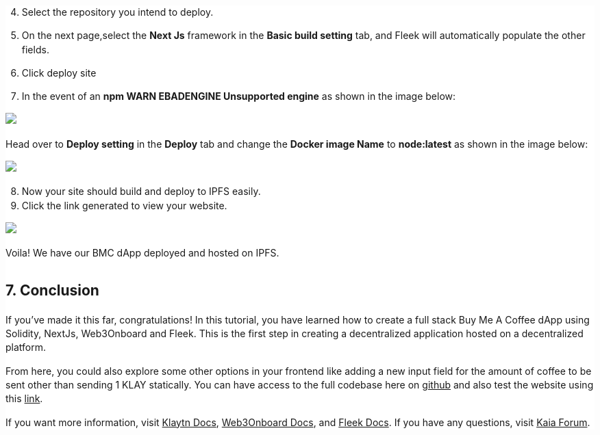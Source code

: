 4. Select the repository you intend to deploy.

5. On the next page,select the **Next Js** framework  in the **Basic build setting** tab, and Fleek will automatically populate the other fields.

6. Click deploy site

7. In the event of an **npm WARN EBADENGINE Unsupported engine** as shown in the image below:

![](/img/build/tutorials/fleek-err.png)

Head over to **Deploy setting** in the **Deploy** tab and change the **Docker image Name** to **node:latest** as shown in the image below:

![](/img/build/tutorials/fleek-err-fix.png)

8. Now your site should build and deploy to IPFS easily.
9. Click the link generated to view your website.

![](/img/build/tutorials/fleek-site-url.png)

Voila! We have our BMC dApp deployed and hosted on IPFS.

## 7. Conclusion <a id="conclusion"></a>

If you’ve made it this far, congratulations! In this tutorial, you have learned how to create a full stack Buy Me A Coffee dApp using Solidity, NextJs, Web3Onboard and Fleek. This is the first step in creating a decentralized application hosted on a decentralized platform.

From here, you could  also explore some other options in your frontend like adding a new input field for the amount of coffee to be sent other than sending 1 KLAY statically. You can have access to the full codebase here on [github](https://github.com/ayo-klaytn/buy-me-a-coffee) and also test the website using this [link](https://spring-fog-0605.on.fleek.co/).

If you want more information, visit [Klaytn Docs](https://docs.klaytn.foundation/), [Web3Onboard Docs](https://onboard.blocknative.com/docs/modules/react), and [Fleek Docs](https://docs.fleek.co/tutorials/hosting/). If you have any questions, visit [Kaia Forum](https://devforum.kaia.io/).
